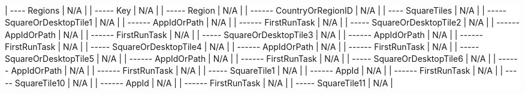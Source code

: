 | ---- Regions                           | N/A                                                                                                                                                        |
| ----- Key                              | N/A                                                                                                                                                        |
| ----- Region                           | N/A                                                                                                                                                        |
| ------ CountryOrRegionID               | N/A                                                                                                                                                        |
| ---- SquareTiles                       | N/A                                                                                                                                                        |
| ----- SquareOrDesktopTile1             | N/A                                                                                                                                                        |
| ------ AppIdOrPath                     | N/A                                                                                                                                                        |
| ------ FirstRunTask                    | N/A                                                                                                                                                        |
| ----- SquareOrDesktopTile2             | N/A                                                                                                                                                        |
| ------ AppIdOrPath                     | N/A                                                                                                                                                        |
| ------ FirstRunTask                    | N/A                                                                                                                                                        |
| ----- SquareOrDesktopTile3             | N/A                                                                                                                                                        |
| ------ AppIdOrPath                     | N/A                                                                                                                                                        |
| ------ FirstRunTask                    | N/A                                                                                                                                                        |
| ----- SquareOrDesktopTile4             | N/A                                                                                                                                                        |
| ------ AppIdOrPath                     | N/A                                                                                                                                                        |
| ------ FirstRunTask                    | N/A                                                                                                                                                        |
| ----- SquareOrDesktopTile5             | N/A                                                                                                                                                        |
| ------ AppIdOrPath                     | N/A                                                                                                                                                        |
| ------ FirstRunTask                    | N/A                                                                                                                                                        |
| ----- SquareOrDesktopTile6             | N/A                                                                                                                                                        |
| ------ AppIdOrPath                     | N/A                                                                                                                                                        |
| ------ FirstRunTask                    | N/A                                                                                                                                                        |
| ----- SquareTile1                      | N/A                                                                                                                                                        |
| ------ AppId                           | N/A                                                                                                                                                        |
| ------ FirstRunTask                    | N/A                                                                                                                                                        |
| ----- SquareTile10                     | N/A                                                                                                                                                        |
| ------ AppId                           | N/A                                                                                                                                                        |
| ------ FirstRunTask                    | N/A                                                                                                                                                        |
| ----- SquareTile11                     | N/A                                                                                                                                                        |